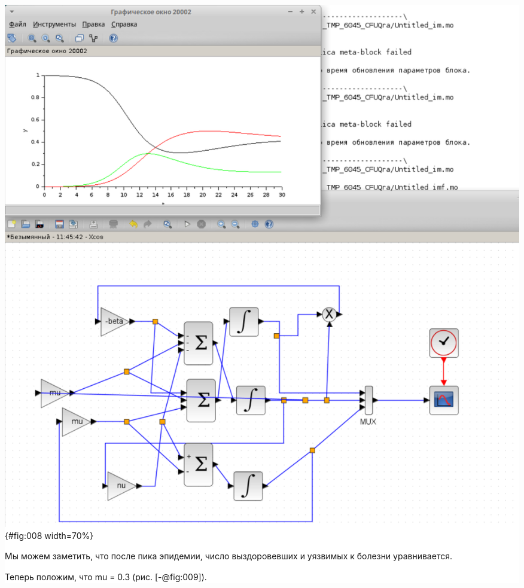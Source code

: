 ![График модели в Xcos, mu = 0,1](image/5.png){#fig:008 width=70%}

Мы можем заметить, что после пика эпидемии, число выздоровевших и уязвимых к болезни уравнивается.

Теперь положим, что mu = 0.3 (рис. [-@fig:009]).

